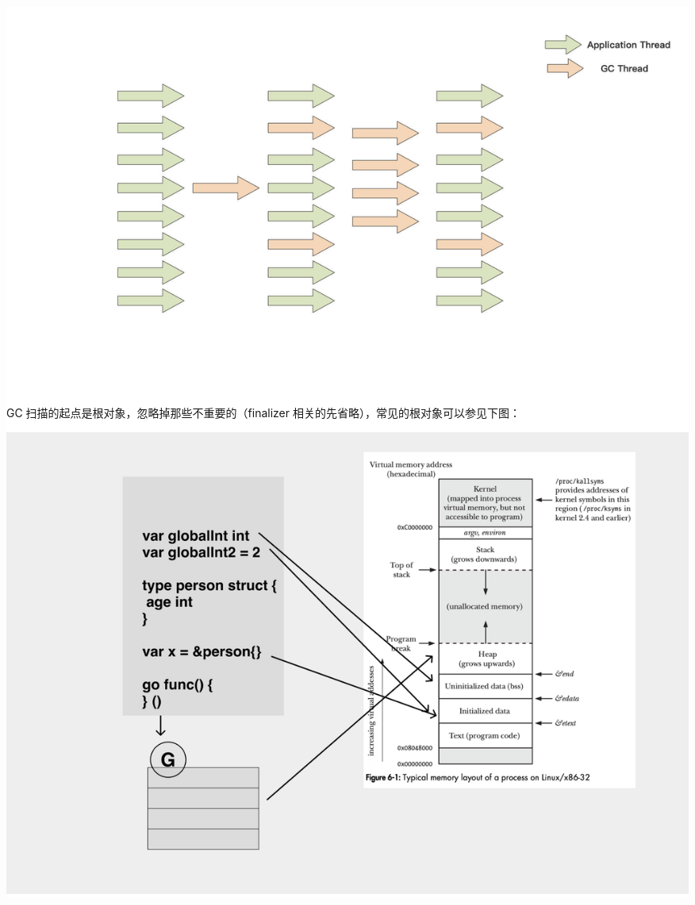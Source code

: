 ![图片](./httpsstatic001geekbangorgresourceimagee811e87f2cc71ea90d0e2a084211d33cf311.jpeg "GC 线程与应用线程大部分情况下是并发执行的")

GC 扫描的起点是根对象，忽略掉那些不重要的（finalizer 相关的先省略），常见的根对象可以参见下图：

![图片](./httpsstatic001geekbangorgresourceimagedbf5dbc5ab091c2ac0f026ebddc97926fef5.png)
